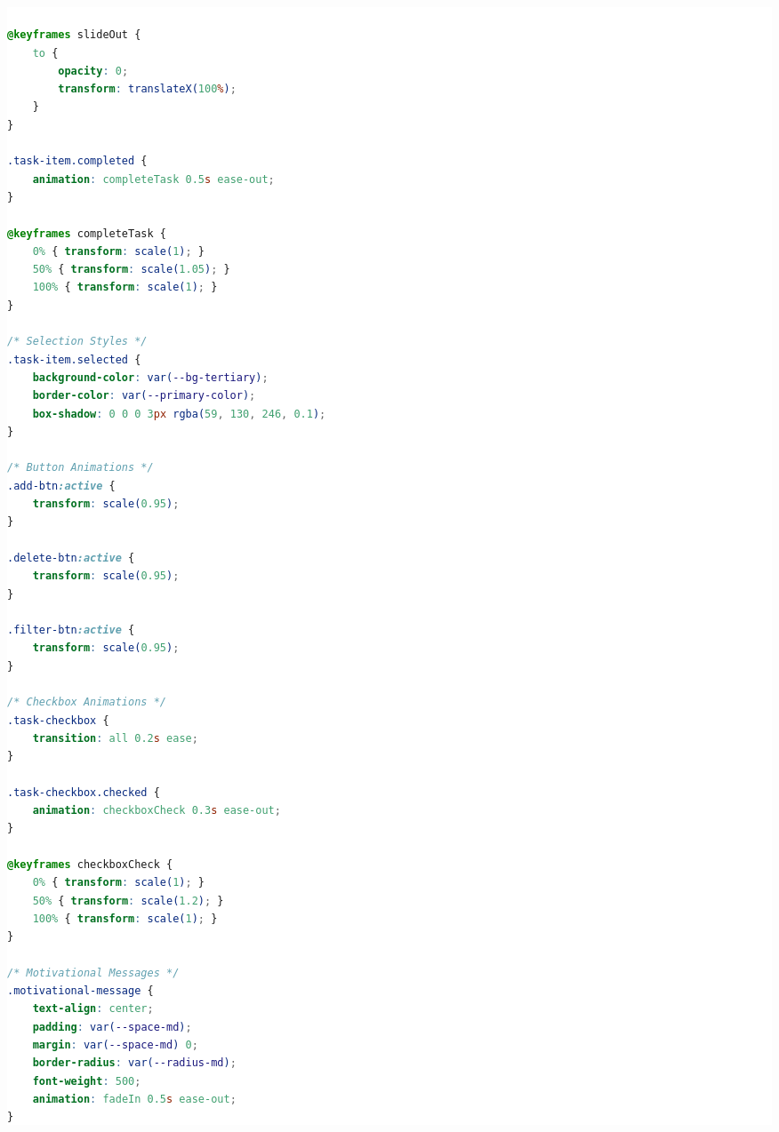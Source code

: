 ```css

@keyframes slideOut {
    to {
        opacity: 0;
        transform: translateX(100%);
    }
}

.task-item.completed {
    animation: completeTask 0.5s ease-out;
}

@keyframes completeTask {
    0% { transform: scale(1); }
    50% { transform: scale(1.05); }
    100% { transform: scale(1); }
}

/* Selection Styles */
.task-item.selected {
    background-color: var(--bg-tertiary);
    border-color: var(--primary-color);
    box-shadow: 0 0 0 3px rgba(59, 130, 246, 0.1);
}

/* Button Animations */
.add-btn:active {
    transform: scale(0.95);
}

.delete-btn:active {
    transform: scale(0.95);
}

.filter-btn:active {
    transform: scale(0.95);
}

/* Checkbox Animations */
.task-checkbox {
    transition: all 0.2s ease;
}

.task-checkbox.checked {
    animation: checkboxCheck 0.3s ease-out;
}

@keyframes checkboxCheck {
    0% { transform: scale(1); }
    50% { transform: scale(1.2); }
    100% { transform: scale(1); }
}

/* Motivational Messages */
.motivational-message {
    text-align: center;
    padding: var(--space-md);
    margin: var(--space-md) 0;
    border-radius: var(--radius-md);
    font-weight: 500;
    animation: fadeIn 0.5s ease-out;
}

```